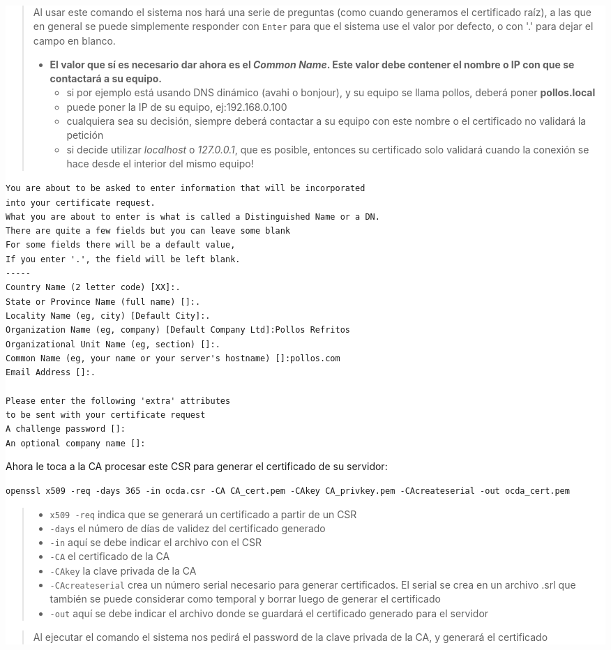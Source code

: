 >Al usar este comando el sistema nos hará una serie de preguntas (como cuando generamos el certificado raíz), a las que en general se puede simplemente responder con `Enter` para que el sistema use el valor por defecto, o con '.' para dejar el campo en blanco.
>- **El valor que sí es necesario dar ahora es el *Common Name*. Este valor debe contener el nombre o IP con que se contactará a su equipo.**
>   - si por ejemplo está usando DNS dinámico (avahi o bonjour), y su equipo se llama pollos, deberá poner **pollos.local**
>   - puede poner la IP de su equipo, ej:192.168.0.100
>   - cualquiera sea su decisión, siempre deberá contactar a su equipo con este nombre o el certificado no validará la petición
>   - si decide utilizar *localhost* o *127.0.0.1*, que es posible, entonces su certificado solo validará cuando la conexión se hace desde el interior del mismo equipo!

```
You are about to be asked to enter information that will be incorporated
into your certificate request.
What you are about to enter is what is called a Distinguished Name or a DN.
There are quite a few fields but you can leave some blank
For some fields there will be a default value,
If you enter '.', the field will be left blank.
-----
Country Name (2 letter code) [XX]:.
State or Province Name (full name) []:.
Locality Name (eg, city) [Default City]:.
Organization Name (eg, company) [Default Company Ltd]:Pollos Refritos
Organizational Unit Name (eg, section) []:.
Common Name (eg, your name or your server's hostname) []:pollos.com
Email Address []:.

Please enter the following 'extra' attributes
to be sent with your certificate request
A challenge password []:
An optional company name []:
```

Ahora le toca a la CA procesar este CSR para generar el certificado de su servidor:

```
openssl x509 -req -days 365 -in ocda.csr -CA CA_cert.pem -CAkey CA_privkey.pem -CAcreateserial -out ocda_cert.pem
```

>- `x509 -req` indica que se generará un certificado a partir de un CSR
>- `-days` el número de días de validez del certificado generado
>- `-in` aquí se debe indicar el archivo con el CSR
>- `-CA` el certificado de la CA
>- `-CAkey` la clave privada de la CA
>- `-CAcreateserial` crea un número serial necesario para generar certificados. El serial se crea en un archivo .srl que también se puede considerar como temporal y borrar luego de generar el certificado
>- `-out` aquí se debe indicar el archivo donde se guardará el certificado generado para el servidor

> Al ejecutar el comando el sistema nos pedirá el password de la clave privada de la CA, y generará el certificado

